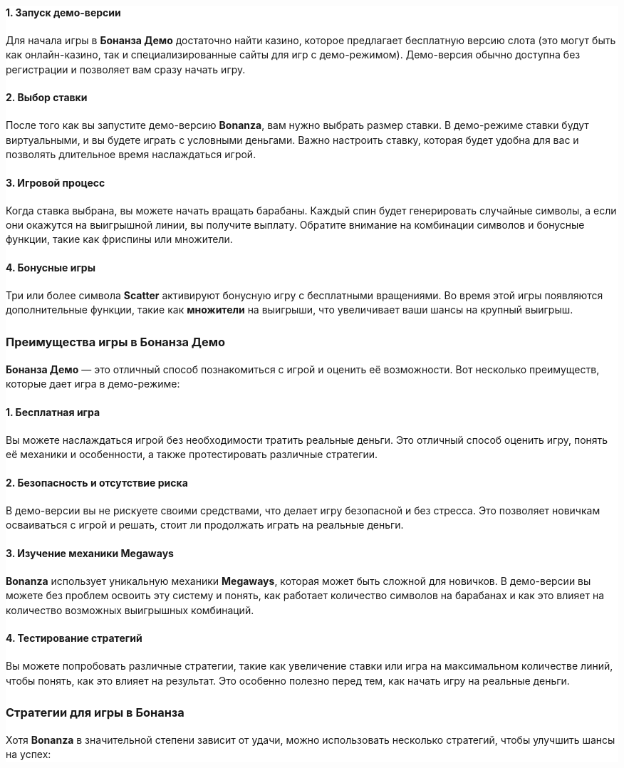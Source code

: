 #### 1. **Запуск демо-версии**

Для начала игры в **Бонанза Демо** достаточно найти казино, которое предлагает бесплатную версию слота (это могут быть как онлайн-казино, так и специализированные сайты для игр с демо-режимом). Демо-версия обычно доступна без регистрации и позволяет вам сразу начать игру.

#### 2. **Выбор ставки**

После того как вы запустите демо-версию **Bonanza**, вам нужно выбрать размер ставки. В демо-режиме ставки будут виртуальными, и вы будете играть с условными деньгами. Важно настроить ставку, которая будет удобна для вас и позволять длительное время наслаждаться игрой.

#### 3. **Игровой процесс**

Когда ставка выбрана, вы можете начать вращать барабаны. Каждый спин будет генерировать случайные символы, а если они окажутся на выигрышной линии, вы получите выплату. Обратите внимание на комбинации символов и бонусные функции, такие как фриспины или множители.

#### 4. **Бонусные игры**

Три или более символа **Scatter** активируют бонусную игру с бесплатными вращениями. Во время этой игры появляются дополнительные функции, такие как **множители** на выигрыши, что увеличивает ваши шансы на крупный выигрыш.

### Преимущества игры в Бонанза Демо

**Бонанза Демо** — это отличный способ познакомиться с игрой и оценить её возможности. Вот несколько преимуществ, которые дает игра в демо-режиме:

#### 1. **Бесплатная игра**

Вы можете наслаждаться игрой без необходимости тратить реальные деньги. Это отличный способ оценить игру, понять её механики и особенности, а также протестировать различные стратегии.

#### 2. **Безопасность и отсутствие риска**

В демо-версии вы не рискуете своими средствами, что делает игру безопасной и без стресса. Это позволяет новичкам осваиваться с игрой и решать, стоит ли продолжать играть на реальные деньги.

#### 3. **Изучение механики Megaways**

**Bonanza** использует уникальную механики **Megaways**, которая может быть сложной для новичков. В демо-версии вы можете без проблем освоить эту систему и понять, как работает количество символов на барабанах и как это влияет на количество возможных выигрышных комбинаций.

#### 4. **Тестирование стратегий**

Вы можете попробовать различные стратегии, такие как увеличение ставки или игра на максимальном количестве линий, чтобы понять, как это влияет на результат. Это особенно полезно перед тем, как начать игру на реальные деньги.

### Стратегии для игры в Бонанза

Хотя **Bonanza** в значительной степени зависит от удачи, можно использовать несколько стратегий, чтобы улучшить шансы на успех:
